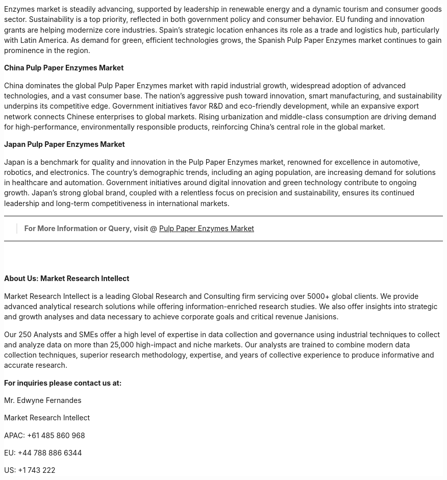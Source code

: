 Enzymes market is steadily advancing, supported by leadership in renewable energy and a dynamic tourism and consumer goods sector. Sustainability is a top priority, reflected in both government policy and consumer behavior. EU funding and innovation grants are helping modernize core industries. Spain&rsquo;s strategic location enhances its role as a trade and logistics hub, particularly with Latin America. As demand for green, efficient technologies grows, the Spanish Pulp Paper Enzymes market continues to gain prominence in the region.</p><p class="" data-start="4977" data-end="5589"><strong data-start="4977" data-end="4998">China Pulp Paper Enzymes Market</strong></p><p class="" data-start="4977" data-end="5589">China dominates the global Pulp Paper Enzymes market with rapid industrial growth, widespread adoption of advanced technologies, and a vast consumer base. The nation&rsquo;s aggressive push toward innovation, smart manufacturing, and sustainability underpins its competitive edge. Government initiatives favor R&amp;D and eco-friendly development, while an expansive export network connects Chinese enterprises to global markets. Rising urbanization and middle-class consumption are driving demand for high-performance, environmentally responsible products, reinforcing China&rsquo;s central role in the global market.</p><p class="" data-start="5591" data-end="6162"><strong data-start="5591" data-end="5612">Japan Pulp Paper Enzymes Market</strong></p><p class="" data-start="5591" data-end="6162">Japan is a benchmark for quality and innovation in the Pulp Paper Enzymes market, renowned for excellence in automotive, robotics, and electronics. The country&rsquo;s demographic trends, including an aging population, are increasing demand for solutions in healthcare and automation. Government initiatives around digital innovation and green technology contribute to ongoing growth. Japan&rsquo;s strong global brand, coupled with a relentless focus on precision and sustainability, ensures its continued leadership and long-term competitiveness in international markets.</p><hr /><blockquote><p><span class="font-[700]"><strong>For More Information or Query, visit&nbsp;@</strong>&nbsp;</span><span class="font-[700]"><a href="https://www.marketresearchintellect.com/product/global-pulp-paper-enzymes-market-size-forecast/?utm_source=Linkedin&utm_medium=049" target="_blank" data-tracking-control-name="article-ssr-frontend-pulse_little-text-block" data-tracking-will-navigate="" data-test-link="">Pulp Paper Enzymes Market</a></span></p></blockquote><hr /><h3>&nbsp;</h3><p><strong><span class="font-[700]">About Us: Market Research Intellect</span></strong></p><p><span class="">Market Research Intellect is a leading Global Research and Consulting firm servicing over 5000+ global clients. We provide advanced analytical research solutions while offering information-enriched research studies.&nbsp;</span>We also offer insights into strategic and growth analyses and data necessary to achieve corporate goals and critical revenue Janisions.</p><p><span class="">Our 250 Analysts and SMEs offer a high level of expertise in data collection and governance using industrial techniques to collect and analyze data on more than 25,000 high-impact and niche markets. Our analysts are trained to combine modern data collection techniques, superior research methodology, expertise, and years of collective experience to produce informative and accurate research.</span></p><p><strong>For inquiries please contact us at:</strong></p><p>Mr. Edwyne Fernandes</p><p>Market Research Intellect</p><p>APAC: +61 485 860 968</p><p>EU: +44 788 886 6344</p><p>US: +1 743 222